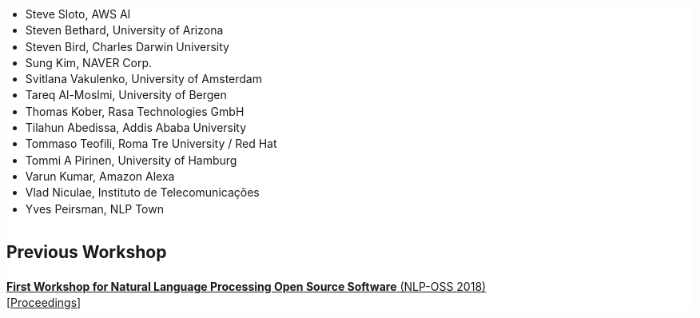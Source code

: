  - Steve Sloto,	AWS AI
 - Steven Bethard, University of Arizona
 - Steven Bird, Charles Darwin University
 - Sung Kim, NAVER Corp.
 - Svitlana Vakulenko, University of Amsterdam
 - Tareq Al-Moslmi, University of Bergen
 - Thomas Kober, Rasa Technologies GmbH
 - Tilahun Abedissa, Addis Ababa University
 - Tommaso Teofili, Roma Tre University / Red Hat
 - Tommi A Pirinen, University of Hamburg
 - Varun Kumar, Amazon Alexa
 - Vlad Niculae, Instituto de Telecomunicações
 - Yves Peirsman, NLP Town




## Previous Workshop

[**First Workshop for Natural Language Processing Open Source Software** (NLP-OSS 2018)](../2018) <br>
\[[Proceedings](https://www.aclweb.org/anthology/volumes/W18-25/)\]

